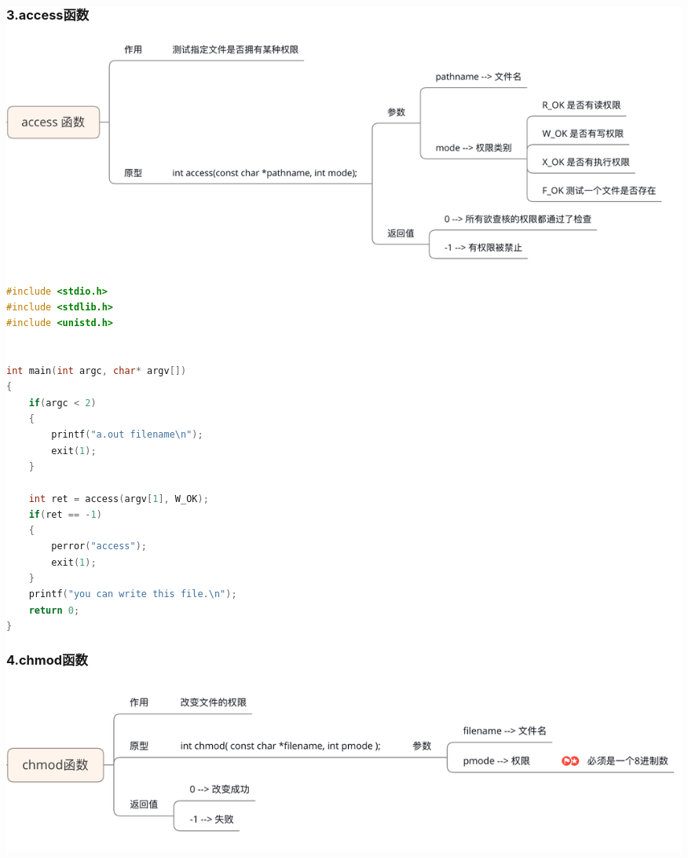 ### 3.access函数

![image-20210421105651381](../图片/Linux77.png)

```c
#include <stdio.h>
#include <stdlib.h>
#include <unistd.h>


int main(int argc, char* argv[])
{
    if(argc < 2)
    {
        printf("a.out filename\n");
        exit(1);
    }

    int ret = access(argv[1], W_OK);
    if(ret == -1)
    {
        perror("access");
        exit(1);
    }
    printf("you can write this file.\n");
    return 0;
}
```



### 4.chmod函数

![image-20210421105803977](../图片/Linux78.png)
